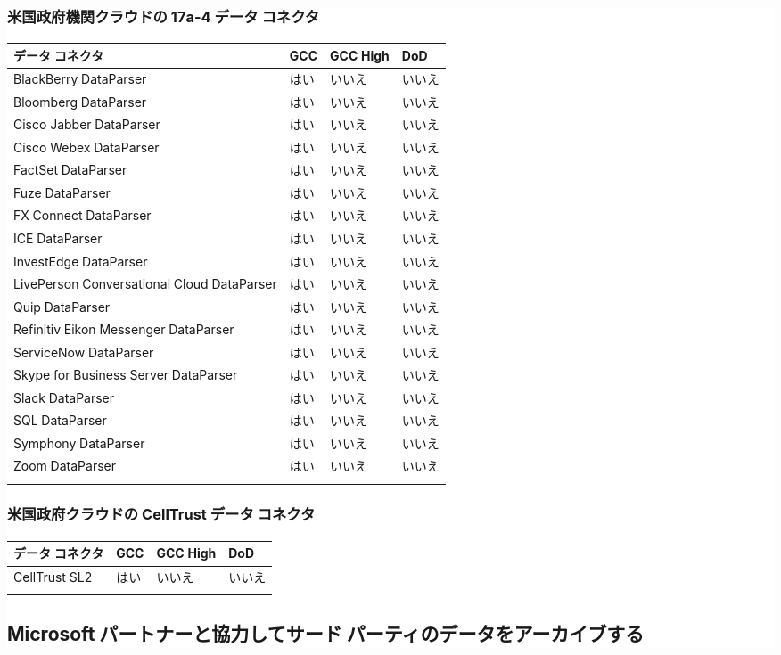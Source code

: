 ### <a name="17a-4-data-connectors-in-the-us-government-cloud"></a>米国政府機関クラウドの 17a-4 データ コネクタ

|データ コネクタ  |GCC  |GCC High  |DoD  |
|:---------|:---------|:---------|:---------|
|BlackBerry DataParser | はい | いいえ | いいえ |
|Bloomberg DataParser  | はい | いいえ | いいえ |
|Cisco Jabber DataParser  | はい | いいえ | いいえ |
|Cisco Webex DataParser  | はい | いいえ | いいえ |
|FactSet DataParser  | はい | いいえ | いいえ |
|Fuze DataParser  | はい | いいえ | いいえ |
|FX Connect DataParser  | はい | いいえ | いいえ |
|ICE DataParser  | はい | いいえ | いいえ |
|InvestEdge DataParser  | はい | いいえ | いいえ |
|LivePerson Conversational Cloud DataParser  | はい | いいえ | いいえ |
|Quip DataParser  | はい | いいえ | いいえ |
|Refinitiv Eikon Messenger DataParser  | はい | いいえ | いいえ |
|ServiceNow DataParser  | はい | いいえ | いいえ |
|Skype for Business Server DataParser | はい | いいえ | いいえ |
|Slack DataParser | はい | いいえ | いいえ |
|SQL DataParser  | はい | いいえ | いいえ |
|Symphony DataParser | はい | いいえ | いいえ |
|Zoom DataParser | はい | いいえ | いいえ |
|||||

### <a name="celltrust-data-connectors-in-the-us-government-cloud"></a>米国政府クラウドの CellTrust データ コネクタ

|データ コネクタ  |GCC  |GCC High  |DoD  |
|:---------|:---------|:---------|:---------|
|CellTrust SL2 | はい | いいえ | いいえ |
|||||

## <a name="working-with-a-microsoft-partner-to-archive-third-party-data"></a>Microsoft パートナーと協力してサード パーティのデータをアーカイブする
